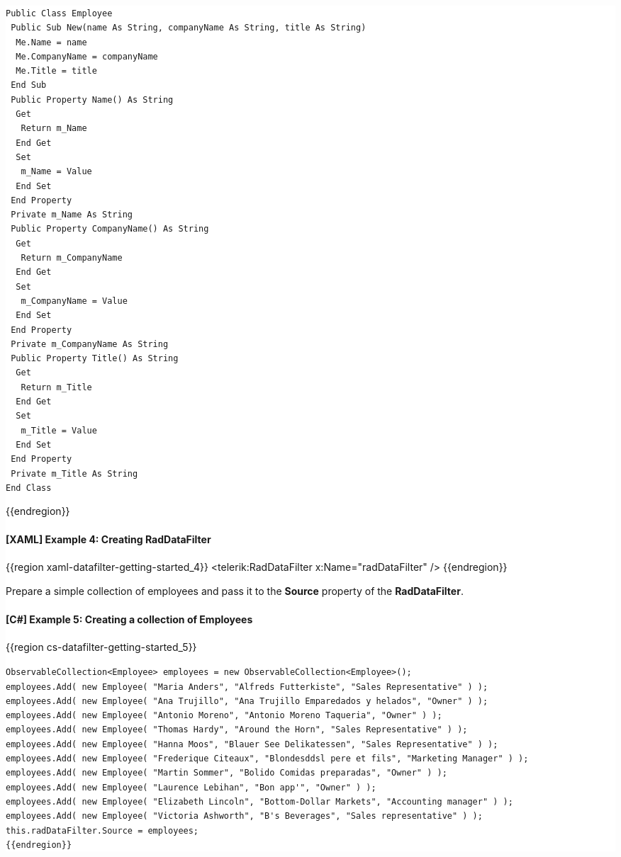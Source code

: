 	Public Class Employee
	 Public Sub New(name As String, companyName As String, title As String)
	  Me.Name = name
	  Me.CompanyName = companyName
	  Me.Title = title
	 End Sub
	 Public Property Name() As String
	  Get
	   Return m_Name
	  End Get
	  Set
	   m_Name = Value
	  End Set
	 End Property
	 Private m_Name As String
	 Public Property CompanyName() As String
	  Get
	   Return m_CompanyName
	  End Get
	  Set
	   m_CompanyName = Value
	  End Set
	 End Property
	 Private m_CompanyName As String
	 Public Property Title() As String
	  Get
	   Return m_Title
	  End Get
	  Set
	   m_Title = Value
	  End Set
	 End Property
	 Private m_Title As String
	End Class
{{endregion}}

#### __[XAML] Example 4: Creating RadDataFilter__ 
{{region xaml-datafilter-getting-started_4}}
	<telerik:RadDataFilter x:Name="radDataFilter" />
{{endregion}}

Prepare a simple collection of employees and pass it to the __Source__ property of the __RadDataFilter__.

#### __[C#] Example 5: Creating a collection of Employees__

{{region cs-datafilter-getting-started_5}}

	ObservableCollection<Employee> employees = new ObservableCollection<Employee>();
	employees.Add( new Employee( "Maria Anders", "Alfreds Futterkiste", "Sales Representative" ) );
	employees.Add( new Employee( "Ana Trujillo", "Ana Trujillo Emparedados y helados", "Owner" ) );
	employees.Add( new Employee( "Antonio Moreno", "Antonio Moreno Taqueria", "Owner" ) );
	employees.Add( new Employee( "Thomas Hardy", "Around the Horn", "Sales Representative" ) );
	employees.Add( new Employee( "Hanna Moos", "Blauer See Delikatessen", "Sales Representative" ) );
	employees.Add( new Employee( "Frederique Citeaux", "Blondesddsl pere et fils", "Marketing Manager" ) );
	employees.Add( new Employee( "Martin Sommer", "Bolido Comidas preparadas", "Owner" ) );
	employees.Add( new Employee( "Laurence Lebihan", "Bon app'", "Owner" ) );
	employees.Add( new Employee( "Elizabeth Lincoln", "Bottom-Dollar Markets", "Accounting manager" ) );
	employees.Add( new Employee( "Victoria Ashworth", "B's Beverages", "Sales representative" ) );
	this.radDataFilter.Source = employees;
	{{endregion}}
